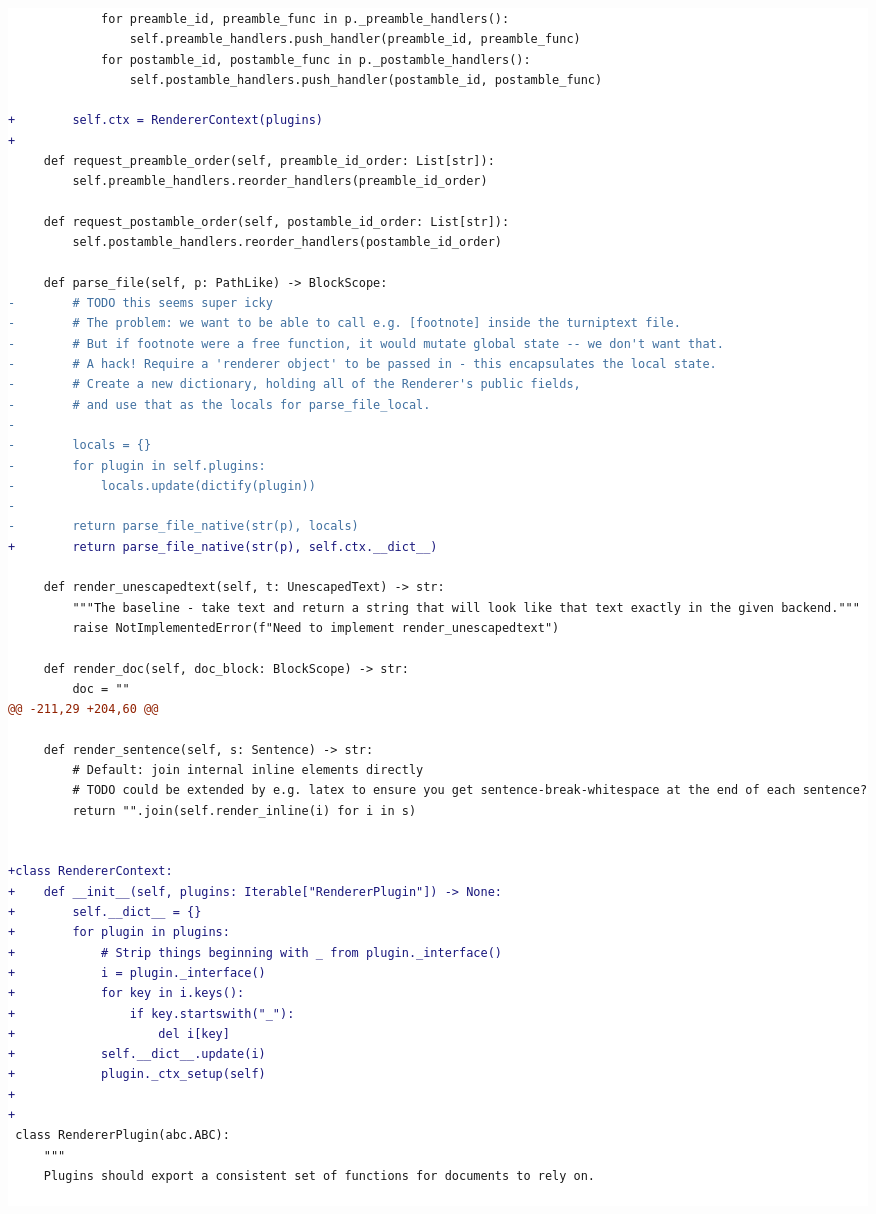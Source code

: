 ```diff
             for preamble_id, preamble_func in p._preamble_handlers():
                 self.preamble_handlers.push_handler(preamble_id, preamble_func)
             for postamble_id, postamble_func in p._postamble_handlers():
                 self.postamble_handlers.push_handler(postamble_id, postamble_func)
 
+        self.ctx = RendererContext(plugins)
+
     def request_preamble_order(self, preamble_id_order: List[str]):
         self.preamble_handlers.reorder_handlers(preamble_id_order)
 
     def request_postamble_order(self, postamble_id_order: List[str]):
         self.postamble_handlers.reorder_handlers(postamble_id_order)
 
     def parse_file(self, p: PathLike) -> BlockScope:
-        # TODO this seems super icky
-        # The problem: we want to be able to call e.g. [footnote] inside the turniptext file.
-        # But if footnote were a free function, it would mutate global state -- we don't want that.
-        # A hack! Require a 'renderer object' to be passed in - this encapsulates the local state.
-        # Create a new dictionary, holding all of the Renderer's public fields,
-        # and use that as the locals for parse_file_local.
-
-        locals = {}
-        for plugin in self.plugins:
-            locals.update(dictify(plugin))
-
-        return parse_file_native(str(p), locals)
+        return parse_file_native(str(p), self.ctx.__dict__)
 
     def render_unescapedtext(self, t: UnescapedText) -> str:
         """The baseline - take text and return a string that will look like that text exactly in the given backend."""
         raise NotImplementedError(f"Need to implement render_unescapedtext")
 
     def render_doc(self, doc_block: BlockScope) -> str:
         doc = ""
@@ -211,29 +204,60 @@
 
     def render_sentence(self, s: Sentence) -> str:
         # Default: join internal inline elements directly
         # TODO could be extended by e.g. latex to ensure you get sentence-break-whitespace at the end of each sentence?
         return "".join(self.render_inline(i) for i in s)
 
 
+class RendererContext:
+    def __init__(self, plugins: Iterable["RendererPlugin"]) -> None:
+        self.__dict__ = {}
+        for plugin in plugins:
+            # Strip things beginning with _ from plugin._interface()
+            i = plugin._interface()
+            for key in i.keys():
+                if key.startswith("_"):
+                    del i[key]
+            self.__dict__.update(i)
+            plugin._ctx_setup(self)
+
+
 class RendererPlugin(abc.ABC):
     """
     Plugins should export a consistent set of functions for documents to rely on.
 
```
